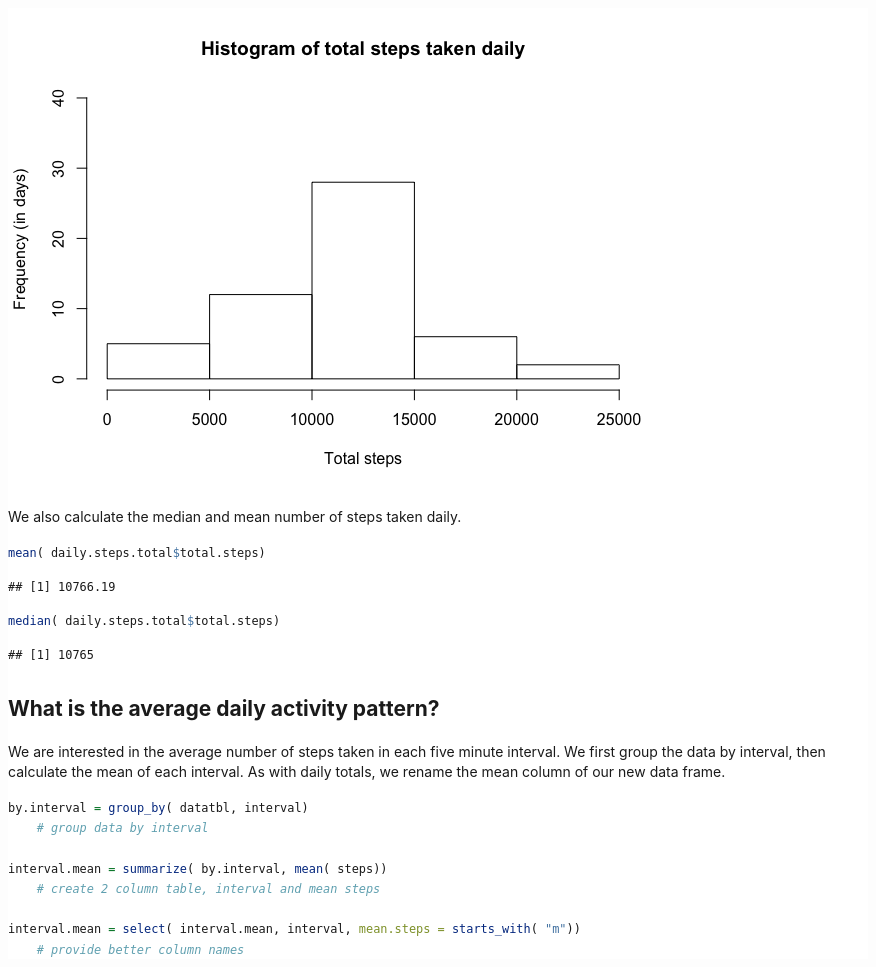 ![](ReproducibleDataProject1_files/figure-html/unnamed-chunk-4-1.png)

We also calculate the median and mean number of steps taken daily.


```r
mean( daily.steps.total$total.steps)
```

```
## [1] 10766.19
```

```r
median( daily.steps.total$total.steps)
```

```
## [1] 10765
```

## What is the average daily activity pattern?

We are interested in the average number of steps taken in each five minute interval. We first group the data by interval, then calculate the mean of each interval. As with daily totals, we rename the mean column of our new data frame.


```r
by.interval = group_by( datatbl, interval)
	# group data by interval

interval.mean = summarize( by.interval, mean( steps))
	# create 2 column table, interval and mean steps

interval.mean = select( interval.mean, interval, mean.steps = starts_with( "m"))
	# provide better column names
```
